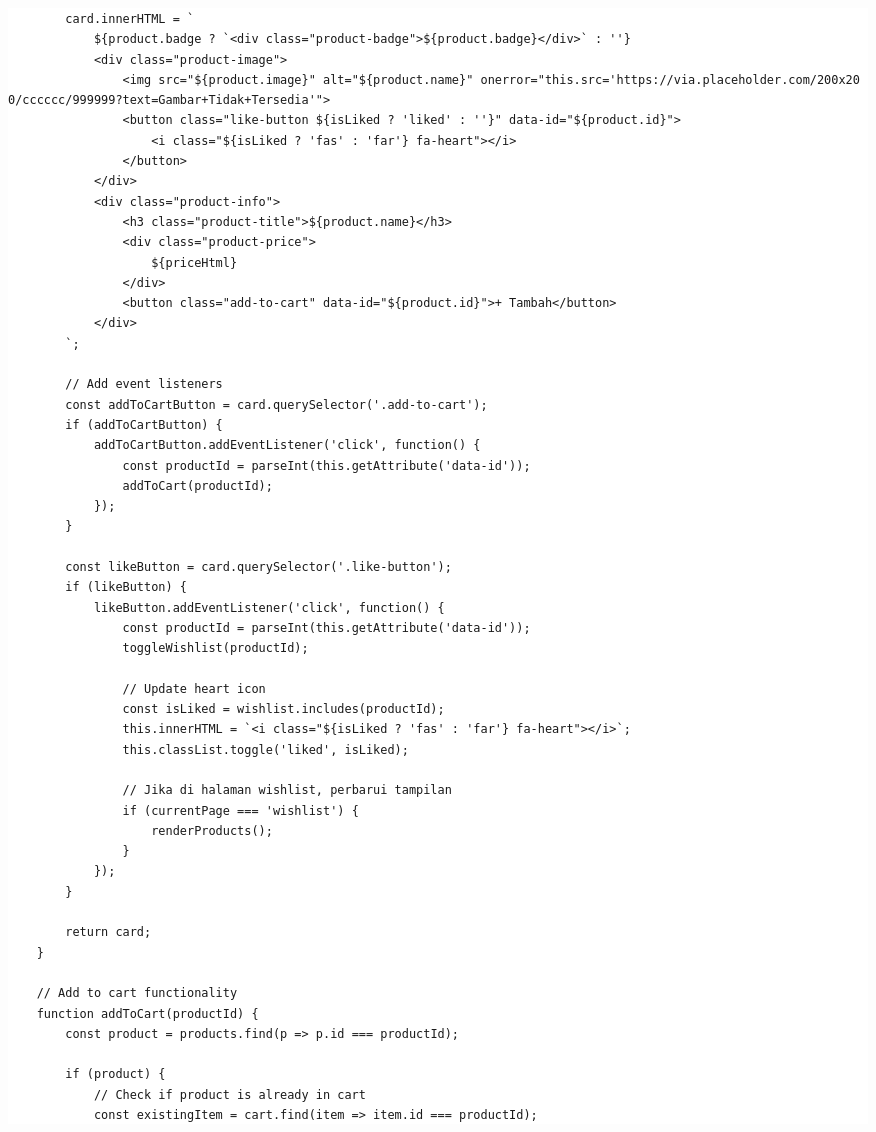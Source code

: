             card.innerHTML = `
                ${product.badge ? `<div class="product-badge">${product.badge}</div>` : ''}
                <div class="product-image">
                    <img src="${product.image}" alt="${product.name}" onerror="this.src='https://via.placeholder.com/200x200/cccccc/999999?text=Gambar+Tidak+Tersedia'">
                    <button class="like-button ${isLiked ? 'liked' : ''}" data-id="${product.id}">
                        <i class="${isLiked ? 'fas' : 'far'} fa-heart"></i>
                    </button>
                </div>
                <div class="product-info">
                    <h3 class="product-title">${product.name}</h3>
                    <div class="product-price">
                        ${priceHtml}
                    </div>
                    <button class="add-to-cart" data-id="${product.id}">+ Tambah</button>
                </div>
            `;

            // Add event listeners
            const addToCartButton = card.querySelector('.add-to-cart');
            if (addToCartButton) {
                addToCartButton.addEventListener('click', function() {
                    const productId = parseInt(this.getAttribute('data-id'));
                    addToCart(productId);
                });
            }

            const likeButton = card.querySelector('.like-button');
            if (likeButton) {
                likeButton.addEventListener('click', function() {
                    const productId = parseInt(this.getAttribute('data-id'));
                    toggleWishlist(productId);
                    
                    // Update heart icon
                    const isLiked = wishlist.includes(productId);
                    this.innerHTML = `<i class="${isLiked ? 'fas' : 'far'} fa-heart"></i>`;
                    this.classList.toggle('liked', isLiked);

                    // Jika di halaman wishlist, perbarui tampilan
                    if (currentPage === 'wishlist') {
                        renderProducts();
                    }
                });
            }

            return card;
        }

        // Add to cart functionality
        function addToCart(productId) {
            const product = products.find(p => p.id === productId);

            if (product) {
                // Check if product is already in cart
                const existingItem = cart.find(item => item.id === productId);
